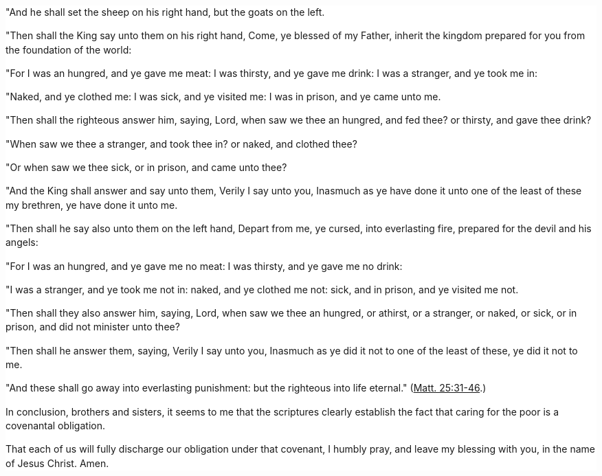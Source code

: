 "And he shall set the sheep on his right hand, but the goats on the left.

"Then shall the King say unto them on his right hand, Come, ye blessed of my
Father, inherit the kingdom prepared for you from the foundation of the world:

"For I was an hungred, and ye gave me meat: I was thirsty, and ye gave me
drink: I was a stranger, and ye took me in:

"Naked, and ye clothed me: I was sick, and ye visited me: I was in prison, and
ye came unto me.

"Then shall the righteous answer him, saying, Lord, when saw we thee an
hungred, and fed thee? or thirsty, and gave thee drink?

"When saw we thee a stranger, and took thee in? or naked, and clothed thee?

"Or when saw we thee sick, or in prison, and came unto thee?

"And the King shall answer and say unto them, Verily I say unto you, Inasmuch
as ye have done it unto one of the least of these my brethren, ye have done it
unto me.

"Then shall he say also unto them on the left hand, Depart from me, ye cursed,
into everlasting fire, prepared for the devil and his angels:

"For I was an hungred, and ye gave me no meat: I was thirsty, and ye gave me
no drink:

"I was a stranger, and ye took me not in: naked, and ye clothed me not: sick,
and in prison, and ye visited me not.

"Then shall they also answer him, saying, Lord, when saw we thee an hungred,
or athirst, or a stranger, or naked, or sick, or in prison, and did not
minister unto thee?

"Then shall he answer them, saying, Verily I say unto you, Inasmuch as ye did
it not to one of the least of these, ye did it not to me.

"And these shall go away into everlasting punishment: but the righteous into
life eternal." ([Matt.
25:31-46](https://www.lds.org/scriptures/nt/matt/25.31-46?lang=eng#30).)

In conclusion, brothers and sisters, it seems to me that the scriptures
clearly establish the fact that caring for the poor is a covenantal
obligation.

That each of us will fully discharge our obligation under that covenant, I
humbly pray, and leave my blessing with you, in the name of Jesus Christ.
Amen.

